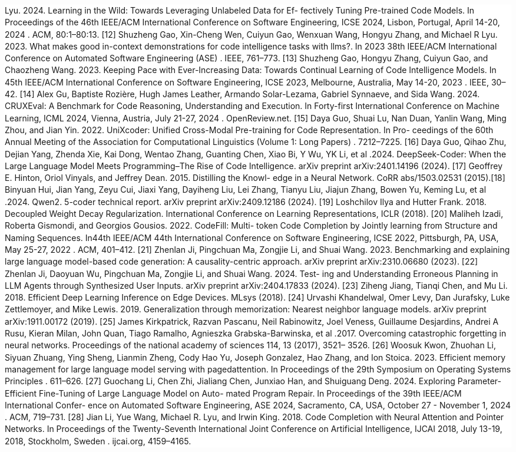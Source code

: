 Lyu. 2024. Learning in the Wild: Towards Leveraging Unlabeled Data for Ef-
fectively Tuning Pre-trained Code Models. In Proceedings of the 46th IEEE/ACM
International Conference on Software Engineering, ICSE 2024, Lisbon, Portugal,
April 14-20, 2024 . ACM, 80:1–80:13.
[12] Shuzheng Gao, Xin-Cheng Wen, Cuiyun Gao, Wenxuan Wang, Hongyu Zhang,
and Michael R Lyu. 2023. What makes good in-context demonstrations for code
intelligence tasks with llms?. In 2023 38th IEEE/ACM International Conference on
Automated Software Engineering (ASE) . IEEE, 761–773.
[13] Shuzheng Gao, Hongyu Zhang, Cuiyun Gao, and Chaozheng Wang. 2023. Keeping
Pace with Ever-Increasing Data: Towards Continual Learning of Code Intelligence
Models. In 45th IEEE/ACM International Conference on Software Engineering, ICSE
2023, Melbourne, Australia, May 14-20, 2023 . IEEE, 30–42.
[14] Alex Gu, Baptiste Rozière, Hugh James Leather, Armando Solar-Lezama, Gabriel
Synnaeve, and Sida Wang. 2024. CRUXEval: A Benchmark for Code Reasoning,
Understanding and Execution. In Forty-first International Conference on Machine
Learning, ICML 2024, Vienna, Austria, July 21-27, 2024 . OpenReview.net.
[15] Daya Guo, Shuai Lu, Nan Duan, Yanlin Wang, Ming Zhou, and Jian Yin. 2022.
UniXcoder: Unified Cross-Modal Pre-training for Code Representation. In Pro-
ceedings of the 60th Annual Meeting of the Association for Computational Linguistics
(Volume 1: Long Papers) . 7212–7225.
[16] Daya Guo, Qihao Zhu, Dejian Yang, Zhenda Xie, Kai Dong, Wentao Zhang,
Guanting Chen, Xiao Bi, Y Wu, YK Li, et al .2024. DeepSeek-Coder: When the
Large Language Model Meets Programming–The Rise of Code Intelligence. arXiv
preprint arXiv:2401.14196 (2024).
[17] Geoffrey E. Hinton, Oriol Vinyals, and Jeffrey Dean. 2015. Distilling the Knowl-
edge in a Neural Network. CoRR abs/1503.02531 (2015).[18] Binyuan Hui, Jian Yang, Zeyu Cui, Jiaxi Yang, Dayiheng Liu, Lei Zhang, Tianyu
Liu, Jiajun Zhang, Bowen Yu, Keming Lu, et al .2024. Qwen2. 5-coder technical
report. arXiv preprint arXiv:2409.12186 (2024).
[19] Loshchilov Ilya and Hutter Frank. 2018. Decoupled Weight Decay Regularization.
International Conference on Learning Representations, ICLR (2018).
[20] Maliheh Izadi, Roberta Gismondi, and Georgios Gousios. 2022. CodeFill: Multi-
token Code Completion by Jointly learning from Structure and Naming Sequences.
In44th IEEE/ACM 44th International Conference on Software Engineering, ICSE
2022, Pittsburgh, PA, USA, May 25-27, 2022 . ACM, 401–412.
[21] Zhenlan Ji, Pingchuan Ma, Zongjie Li, and Shuai Wang. 2023. Benchmarking
and explaining large language model-based code generation: A causality-centric
approach. arXiv preprint arXiv:2310.06680 (2023).
[22] Zhenlan Ji, Daoyuan Wu, Pingchuan Ma, Zongjie Li, and Shuai Wang. 2024. Test-
ing and Understanding Erroneous Planning in LLM Agents through Synthesized
User Inputs. arXiv preprint arXiv:2404.17833 (2024).
[23] Ziheng Jiang, Tianqi Chen, and Mu Li. 2018. Efficient Deep Learning Inference
on Edge Devices. MLsys (2018).
[24] Urvashi Khandelwal, Omer Levy, Dan Jurafsky, Luke Zettlemoyer, and Mike
Lewis. 2019. Generalization through memorization: Nearest neighbor language
models. arXiv preprint arXiv:1911.00172 (2019).
[25] James Kirkpatrick, Razvan Pascanu, Neil Rabinowitz, Joel Veness, Guillaume
Desjardins, Andrei A Rusu, Kieran Milan, John Quan, Tiago Ramalho, Agnieszka
Grabska-Barwinska, et al .2017. Overcoming catastrophic forgetting in neural
networks. Proceedings of the national academy of sciences 114, 13 (2017), 3521–
3526.
[26] Woosuk Kwon, Zhuohan Li, Siyuan Zhuang, Ying Sheng, Lianmin Zheng,
Cody Hao Yu, Joseph Gonzalez, Hao Zhang, and Ion Stoica. 2023. Efficient
memory management for large language model serving with pagedattention. In
Proceedings of the 29th Symposium on Operating Systems Principles . 611–626.
[27] Guochang Li, Chen Zhi, Jialiang Chen, Junxiao Han, and Shuiguang Deng. 2024.
Exploring Parameter-Efficient Fine-Tuning of Large Language Model on Auto-
mated Program Repair. In Proceedings of the 39th IEEE/ACM International Confer-
ence on Automated Software Engineering, ASE 2024, Sacramento, CA, USA, October
27 - November 1, 2024 . ACM, 719–731.
[28] Jian Li, Yue Wang, Michael R. Lyu, and Irwin King. 2018. Code Completion with
Neural Attention and Pointer Networks. In Proceedings of the Twenty-Seventh
International Joint Conference on Artificial Intelligence, IJCAI 2018, July 13-19,
2018, Stockholm, Sweden . ijcai.org, 4159–4165.